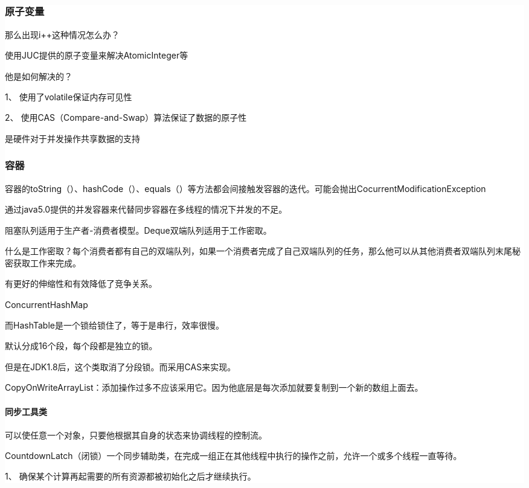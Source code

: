  

 

### 原子变量

那么出现i++这种情况怎么办？

使用JUC提供的原子变量来解决AtomicInteger等

他是如何解决的？

1、 使用了volatile保证内存可见性

2、 使用CAS（Compare-and-Swap）算法保证了数据的原子性

是硬件对于并发操作共享数据的支持

 

### 容器

容器的toString（）、hashCode（）、equals（）等方法都会间接触发容器的迭代。可能会抛出CocurrentModificationException

 

 

通过java5.0提供的并发容器来代替同步容器在多线程的情况下并发的不足。

 

阻塞队列适用于生产者-消费者模型。Deque双端队列适用于工作密取。

什么是工作密取？每个消费者都有自己的双端队列，如果一个消费者完成了自己双端队列的任务，那么他可以从其他消费者双端队列末尾秘密获取工作来完成。

有更好的伸缩性和有效降低了竞争关系。

 

ConcurrentHashMap

而HashTable是一个锁给锁住了，等于是串行，效率很慢。

默认分成16个段，每个段都是独立的锁。

   

 

但是在JDK1.8后，这个类取消了分段锁。而采用CAS来实现。

 

CopyOnWriteArrayList：添加操作过多不应该采用它。因为他底层是每次添加就要复制到一个新的数组上面去。

 

 

#### 同步工具类

可以使任意一个对象，只要他根据其自身的状态来协调线程的控制流。

 

 

CountdownLatch（闭锁）一个同步辅助类，在完成一组正在其他线程中执行的操作之前，允许一个或多个线程一直等待。

1、 确保某个计算再起需要的所有资源都被初始化之后才继续执行。
